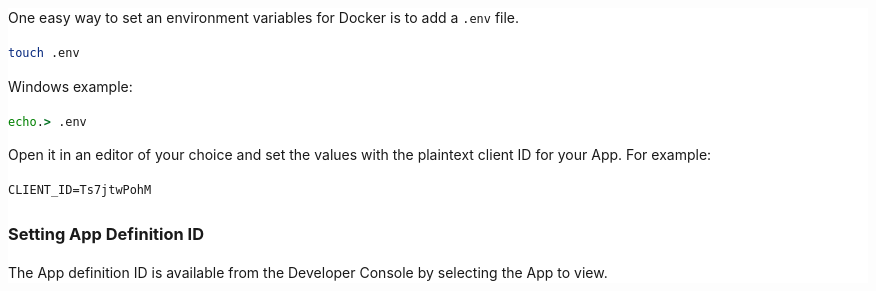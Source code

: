 One easy way to set an environment variables for Docker is to add a `.env` file.

```bash
touch .env
```

Windows example:

```cmd
echo.> .env
```

Open it in an editor of your choice and set the values with the plaintext client ID 
for your App. For example:

```
CLIENT_ID=Ts7jtwPohM
```

### Setting App Definition ID

The App definition ID is available from the Developer Console by selecting the App to view.
